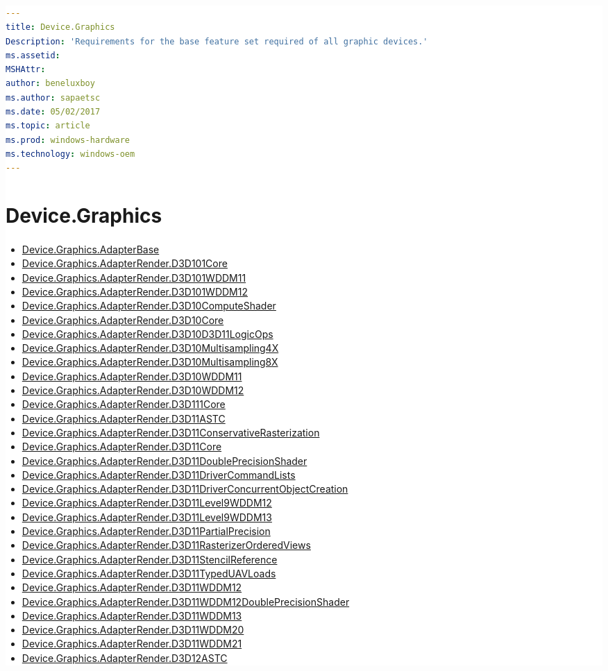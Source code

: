 ```yaml
---
title: Device.Graphics
Description: 'Requirements for the base feature set required of all graphic devices.'
ms.assetid: 
MSHAttr: 
author: beneluxboy
ms.author: sapaetsc
ms.date: 05/02/2017
ms.topic: article
ms.prod: windows-hardware
ms.technology: windows-oem
---
```


# Device.Graphics

 - [Device.Graphics.AdapterBase](#device.graphics.adapterbase)
 - [Device.Graphics.AdapterRender.D3D101Core](#device.graphics.adapterrender.d3d101core)
 - [Device.Graphics.AdapterRender.D3D101WDDM11](#device.graphics.adapterrender.d3d101wddm11)
 - [Device.Graphics.AdapterRender.D3D101WDDM12](#device.graphics.adapterrender.d3d101wddm12)
 - [Device.Graphics.AdapterRender.D3D10ComputeShader](#device.graphics.adapterrender.d3d10computeshader)
 - [Device.Graphics.AdapterRender.D3D10Core](#device.graphics.adapterrender.d3d10core)
 - [Device.Graphics.AdapterRender.D3D10D3D11LogicOps](#device.graphics.adapterrender.d3d10d3d11logicops)
 - [Device.Graphics.AdapterRender.D3D10Multisampling4X](#device.graphics.adapterrender.d3d10multisampling4x)
 - [Device.Graphics.AdapterRender.D3D10Multisampling8X](#device.graphics.adapterrender.d3d10multisampling8x)
 - [Device.Graphics.AdapterRender.D3D10WDDM11](#device.graphics.adapterrender.d3d10wddm11)
 - [Device.Graphics.AdapterRender.D3D10WDDM12](#device.graphics.adapterrender.d3d10wddm12)
 - [Device.Graphics.AdapterRender.D3D111Core](#device.graphics.adapterrender.d3d111core)
 - [Device.Graphics.AdapterRender.D3D11ASTC](#device.graphics.adapterrender.d3d11astc)
 - [Device.Graphics.AdapterRender.D3D11ConservativeRasterization](#device.graphics.adapterrender.d3d11conservativerasterization)
 - [Device.Graphics.AdapterRender.D3D11Core](#device.graphics.adapterrender.d3d11core)
 - [Device.Graphics.AdapterRender.D3D11DoublePrecisionShader](#device.graphics.adapterrender.d3d11doubleprecisionshader)
 - [Device.Graphics.AdapterRender.D3D11DriverCommandLists](#device.graphics.adapterrender.d3d11drivercommandlists)
 - [Device.Graphics.AdapterRender.D3D11DriverConcurrentObjectCreation](#device.graphics.adapterrender.d3d11driverconcurrentobjectcreation)
 - [Device.Graphics.AdapterRender.D3D11Level9WDDM12](#device.graphics.adapterrender.d3d11level9wddm12)
 - [Device.Graphics.AdapterRender.D3D11Level9WDDM13](#device.graphics.adapterrender.d3d11level9wddm13)
 - [Device.Graphics.AdapterRender.D3D11PartialPrecision](#device.graphics.adapterrender.d3d11partialprecision)
 - [Device.Graphics.AdapterRender.D3D11RasterizerOrderedViews](#device.graphics.adapterrender.d3d11rasterizerorderedviews)
 - [Device.Graphics.AdapterRender.D3D11StencilReference](#device.graphics.adapterrender.d3d11stencilreference)
 - [Device.Graphics.AdapterRender.D3D11TypedUAVLoads](#device.graphics.adapterrender.d3d11typeduavloads)
 - [Device.Graphics.AdapterRender.D3D11WDDM12](#device.graphics.adapterrender.d3d11wddm12)
 - [Device.Graphics.AdapterRender.D3D11WDDM12DoublePrecisionShader](#device.graphics.adapterrender.d3d11wddm12doubleprecisionshader)
 - [Device.Graphics.AdapterRender.D3D11WDDM13](#device.graphics.adapterrender.d3d11wddm13)
 - [Device.Graphics.AdapterRender.D3D11WDDM20](#device.graphics.adapterrender.d3d11wddm20)
 - [Device.Graphics.AdapterRender.D3D11WDDM21](#device.graphics.adapterrender.d3d11wddm21)
 - [Device.Graphics.AdapterRender.D3D12ASTC](#device.graphics.adapterrender.d3d12astc)